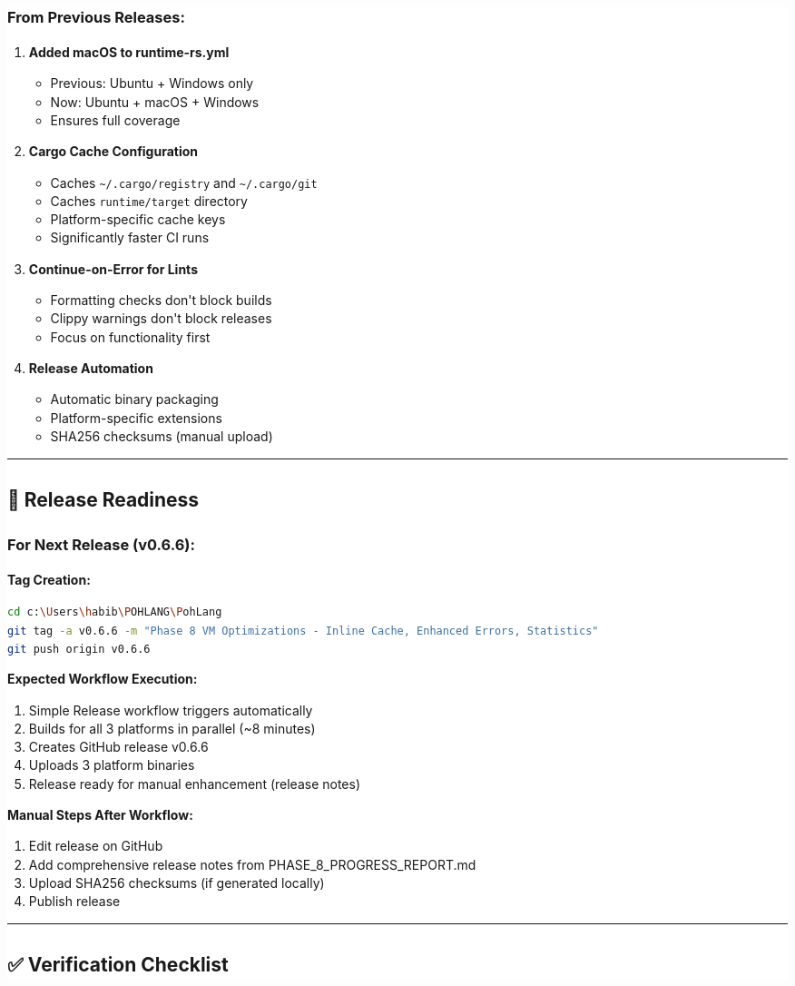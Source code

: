 ### From Previous Releases:

1. **Added macOS to runtime-rs.yml**
   - Previous: Ubuntu + Windows only
   - Now: Ubuntu + macOS + Windows
   - Ensures full coverage

2. **Cargo Cache Configuration**
   - Caches `~/.cargo/registry` and `~/.cargo/git`
   - Caches `runtime/target` directory
   - Platform-specific cache keys
   - Significantly faster CI runs

3. **Continue-on-Error for Lints**
   - Formatting checks don't block builds
   - Clippy warnings don't block releases
   - Focus on functionality first

4. **Release Automation**
   - Automatic binary packaging
   - Platform-specific extensions
   - SHA256 checksums (manual upload)

---

## 🎯 Release Readiness

### For Next Release (v0.6.6):

**Tag Creation:**
```bash
cd c:\Users\habib\POHLANG\PohLang
git tag -a v0.6.6 -m "Phase 8 VM Optimizations - Inline Cache, Enhanced Errors, Statistics"
git push origin v0.6.6
```

**Expected Workflow Execution:**
1. Simple Release workflow triggers automatically
2. Builds for all 3 platforms in parallel (~8 minutes)
3. Creates GitHub release v0.6.6
4. Uploads 3 platform binaries
5. Release ready for manual enhancement (release notes)

**Manual Steps After Workflow:**
1. Edit release on GitHub
2. Add comprehensive release notes from PHASE_8_PROGRESS_REPORT.md
3. Upload SHA256 checksums (if generated locally)
4. Publish release

---

## ✅ Verification Checklist

